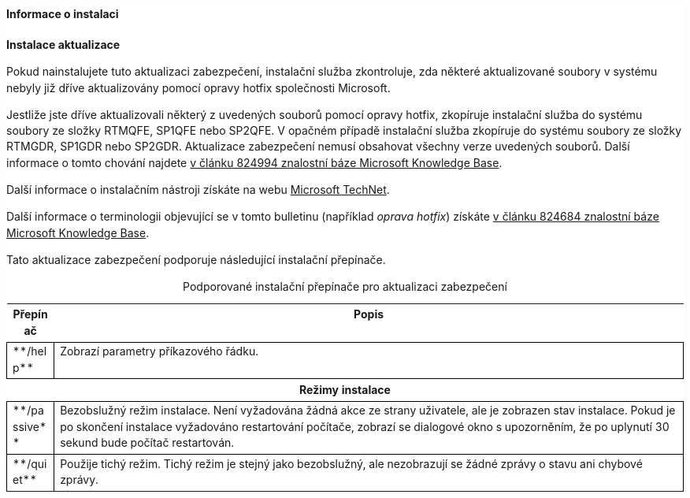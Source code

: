 #### Informace o instalaci
  
**Instalace aktualizace**
  
Pokud nainstalujete tuto aktualizaci zabezpečení, instalační služba zkontroluje, zda některé aktualizované soubory v systému nebyly již dříve aktualizovány pomocí opravy hotfix společnosti Microsoft.
  
Jestliže jste dříve aktualizovali některý z uvedených souborů pomocí opravy hotfix, zkopíruje instalační služba do systému soubory ze složky RTMQFE, SP1QFE nebo SP2QFE. V opačném případě instalační služba zkopíruje do systému soubory ze složky RTMGDR, SP1GDR nebo SP2GDR. Aktualizace zabezpečení nemusí obsahovat všechny verze uvedených souborů. Další informace o tomto chování najdete [v článku 824994 znalostní báze Microsoft Knowledge Base](http://support.microsoft.com/kb/824994).
  
Další informace o instalačním nástroji získáte na webu [Microsoft TechNet](http://go.microsoft.com/fwlink/?linkid=38951).
  
Další informace o terminologii objevující se v tomto bulletinu (například *oprava hotfix*) získáte [v článku 824684 znalostní báze Microsoft Knowledge Base](http://support.microsoft.com/kb/824684).
  
Tato aktualizace zabezpečení podporuje následující instalační přepínače.
  
<table class="dataTable">  
<caption>  
Podporované instalační přepínače pro aktualizaci zabezpečení  
</caption>  
<tr class="thead">  
<th>  
Přepínač  
</th>  
<th>  
Popis  
</th>  
</tr>  
<tr>
<td style="border:1px solid black;">
**/help**
</td>
<td style="border:1px solid black;">
Zobrazí parametry příkazového řádku.
</td>
</tr>
<tr>
<th colspan="2">
Režimy instalace
</th>
</tr>
<tr class="alternateRow">
<td style="border:1px solid black;">
**/passive**
</td>
<td style="border:1px solid black;">
Bezobslužný režim instalace. Není vyžadována žádná akce ze strany uživatele, ale je zobrazen stav instalace. Pokud je po skončení instalace vyžadováno restartování počítače, zobrazí se dialogové okno s upozorněním, že po uplynutí 30 sekund bude počítač restartován.
</td>
</tr>
<tr>
<td style="border:1px solid black;">
**/quiet**
</td>
<td style="border:1px solid black;">
Použije tichý režim. Tichý režim je stejný jako bezobslužný, ale nezobrazují se žádné zprávy o stavu ani chybové zprávy.
</td>
</tr>
<tr>